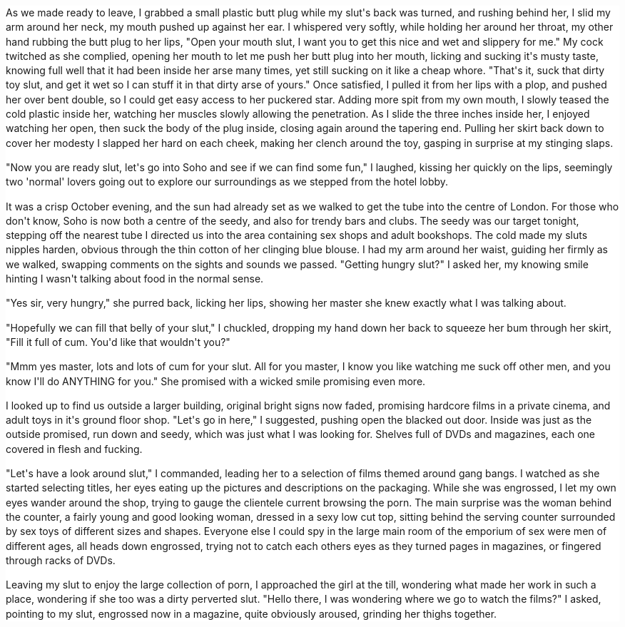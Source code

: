  As we made ready to leave, I grabbed a small plastic butt plug while my slut's back was turned, and rushing behind her, I slid my arm around her neck, my mouth pushed up against her ear. I whispered very softly, while holding her around her throat, my other hand rubbing the butt plug to her lips, "Open your mouth slut, I want you to get this nice and wet and slippery for me." My cock twitched as she complied, opening her mouth to let me push her butt plug into her mouth, licking and sucking it's musty taste, knowing full well that it had been inside her arse many times, yet still sucking on it like a cheap whore. "That's it, suck that dirty toy slut, and get it wet so I can stuff it in that dirty arse of yours." Once satisfied, I pulled it from her lips with a plop, and pushed her over bent double, so I could get easy access to her puckered star. Adding more spit from my own mouth, I slowly teased the cold plastic inside her, watching her muscles slowly allowing the penetration. As I slide the three inches inside her, I enjoyed watching her open, then suck the body of the plug inside, closing again around the tapering end. Pulling her skirt back down to cover her modesty I slapped her hard on each cheek, making her clench around the toy, gasping in surprise at my stinging slaps. 

 "Now you are ready slut, let's go into Soho and see if we can find some fun," I laughed, kissing her quickly on the lips, seemingly two 'normal' lovers going out to explore our surroundings as we stepped from the hotel lobby. 

 It was a crisp October evening, and the sun had already set as we walked to get the tube into the centre of London. For those who don't know, Soho is now both a centre of the seedy, and also for trendy bars and clubs. The seedy was our target tonight, stepping off the nearest tube I directed us into the area containing sex shops and adult bookshops. The cold made my sluts nipples harden, obvious through the thin cotton of her clinging blue blouse. I had my arm around her waist, guiding her firmly as we walked, swapping comments on the sights and sounds we passed. "Getting hungry slut?" I asked her, my knowing smile hinting I wasn't talking about food in the normal sense. 

 "Yes sir, very hungry," she purred back, licking her lips, showing her master she knew exactly what I was talking about. 

 "Hopefully we can fill that belly of your slut," I chuckled, dropping my hand down her back to squeeze her bum through her skirt, "Fill it full of cum. You'd like that wouldn't you?" 

 "Mmm yes master, lots and lots of cum for your slut. All for you master, I know you like watching me suck off other men, and you know I'll do ANYTHING for you." She promised with a wicked smile promising even more. 

 I looked up to find us outside a larger building, original bright signs now faded, promising hardcore films in a private cinema, and adult toys in it's ground floor shop. "Let's go in here," I suggested, pushing open the blacked out door. Inside was just as the outside promised, run down and seedy, which was just what I was looking for. Shelves full of DVDs and magazines, each one covered in flesh and fucking. 

 "Let's have a look around slut," I commanded, leading her to a selection of films themed around gang bangs. I watched as she started selecting titles, her eyes eating up the pictures and descriptions on the packaging. While she was engrossed, I let my own eyes wander around the shop, trying to gauge the clientele current browsing the porn. The main surprise was the woman behind the counter, a fairly young and good looking woman, dressed in a sexy low cut top, sitting behind the serving counter surrounded by sex toys of different sizes and shapes. Everyone else I could spy in the large main room of the emporium of sex were men of different ages, all heads down engrossed, trying not to catch each others eyes as they turned pages in magazines, or fingered through racks of DVDs. 

 Leaving my slut to enjoy the large collection of porn, I approached the girl at the till, wondering what made her work in such a place, wondering if she too was a dirty perverted slut. "Hello there, I was wondering where we go to watch the films?" I asked, pointing to my slut, engrossed now in a magazine, quite obviously aroused, grinding her thighs together. 
